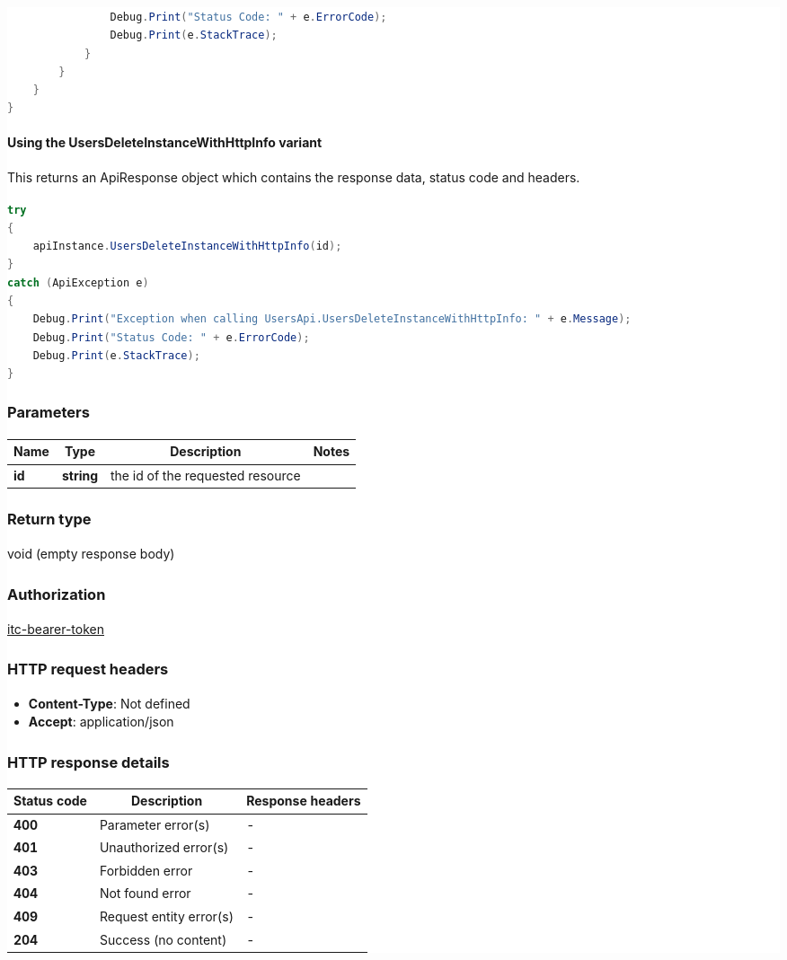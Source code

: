 ```csharp
                Debug.Print("Status Code: " + e.ErrorCode);
                Debug.Print(e.StackTrace);
            }
        }
    }
}
```

#### Using the UsersDeleteInstanceWithHttpInfo variant
This returns an ApiResponse object which contains the response data, status code and headers.

```csharp
try
{
    apiInstance.UsersDeleteInstanceWithHttpInfo(id);
}
catch (ApiException e)
{
    Debug.Print("Exception when calling UsersApi.UsersDeleteInstanceWithHttpInfo: " + e.Message);
    Debug.Print("Status Code: " + e.ErrorCode);
    Debug.Print(e.StackTrace);
}
```

### Parameters

| Name | Type | Description | Notes |
|------|------|-------------|-------|
| **id** | **string** | the id of the requested resource |  |

### Return type

void (empty response body)

### Authorization

[itc-bearer-token](../README.md#itc-bearer-token)

### HTTP request headers

 - **Content-Type**: Not defined
 - **Accept**: application/json


### HTTP response details
| Status code | Description | Response headers |
|-------------|-------------|------------------|
| **400** | Parameter error(s) |  -  |
| **401** | Unauthorized error(s) |  -  |
| **403** | Forbidden error |  -  |
| **404** | Not found error |  -  |
| **409** | Request entity error(s) |  -  |
| **204** | Success (no content) |  -  |
